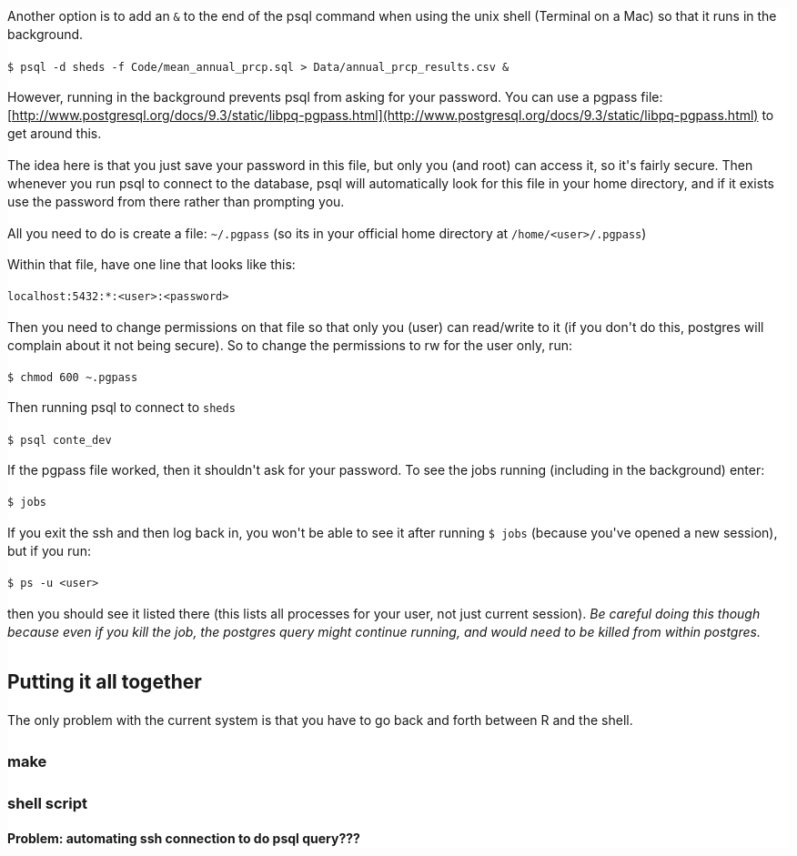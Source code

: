 Another option is to add an `&` to the end of the psql command when using the unix shell (Terminal on a Mac) so that it runs in the background. 

```
$ psql -d sheds -f Code/mean_annual_prcp.sql > Data/annual_prcp_results.csv &
```

However, running in the background prevents psql from asking for your password. You can use a pgpass file: [http://www.postgresql.org/docs/9.3/static/libpq-pgpass.html](http://www.postgresql.org/docs/9.3/static/libpq-pgpass.html) to get around this.

The idea here is that you just save your password in this file, but only you (and root) can access it, so it's fairly secure. Then whenever you run psql to connect to the database, psql will automatically look for this file in your home directory, and if it exists use the password from there rather than prompting you.

All you need to do is create a file: `~/.pgpass` (so its in your official home directory at `/home/<user>/.pgpass`)

Within that file, have one line that looks like this:

```
localhost:5432:*:<user>:<password>
```

Then you need to change permissions on that file so that only you (user) can read/write to it (if you don't do this, postgres will complain about it not being secure). So to change the permissions to rw for the user only, run:

```
$ chmod 600 ~.pgpass
```

Then running psql to connect to `sheds`

```
$ psql conte_dev
```

If the pgpass file worked, then it shouldn't ask for your password. To see the jobs running (including in the background) enter:

```
$ jobs
```

If you exit the ssh and then log back in, you won't be able to see it after running `$ jobs` (because you've opened a new session), but if you run:

```
$ ps -u <user>
```

then you should see it listed there (this lists all processes for your user, not just current session). *Be careful doing this though because even if you kill the job, the postgres query might continue running, and would need to be killed from within postgres.*


## Putting it all together

The only problem with the current system is that you have to go back and forth between R and the shell.

### make

### shell script

**Problem: automating ssh connection to do psql query???**


